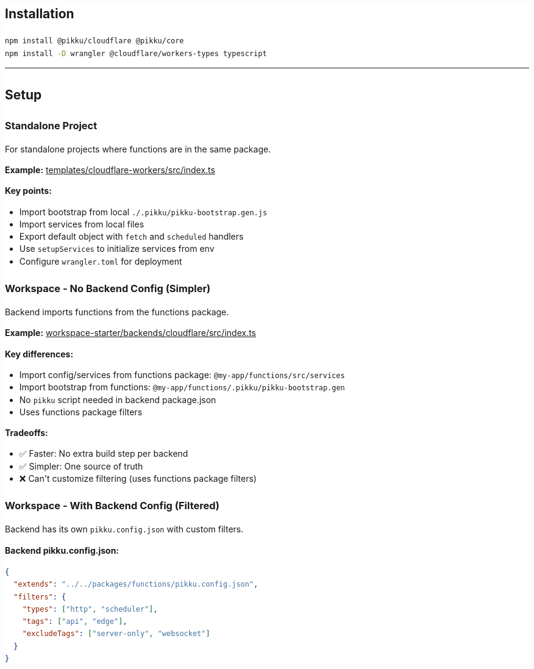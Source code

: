 
## Installation

```bash
npm install @pikku/cloudflare @pikku/core
npm install -D wrangler @cloudflare/workers-types typescript
```

---

## Setup

### Standalone Project

For standalone projects where functions are in the same package.

**Example:** [templates/cloudflare-workers/src/index.ts](https://github.com/vramework/pikku/blob/main/templates/cloudflare-workers/src/index.ts)

**Key points:**

- Import bootstrap from local `./.pikku/pikku-bootstrap.gen.js`
- Import services from local files
- Export default object with `fetch` and `scheduled` handlers
- Use `setupServices` to initialize services from env
- Configure `wrangler.toml` for deployment

### Workspace - No Backend Config (Simpler)

Backend imports functions from the functions package.

**Example:** [workspace-starter/backends/cloudflare/src/index.ts](https://github.com/vramework/examples/blob/main/workspace-starter/backends/cloudflare/src/index.ts)

**Key differences:**

- Import config/services from functions package: `@my-app/functions/src/services`
- Import bootstrap from functions: `@my-app/functions/.pikku/pikku-bootstrap.gen`
- No `pikku` script needed in backend package.json
- Uses functions package filters

**Tradeoffs:**

- ✅ Faster: No extra build step per backend
- ✅ Simpler: One source of truth
- ❌ Can't customize filtering (uses functions package filters)

### Workspace - With Backend Config (Filtered)

Backend has its own `pikku.config.json` with custom filters.

**Backend pikku.config.json:**

```json
{
  "extends": "../../packages/functions/pikku.config.json",
  "filters": {
    "types": ["http", "scheduler"],
    "tags": ["api", "edge"],
    "excludeTags": ["server-only", "websocket"]
  }
}
```
